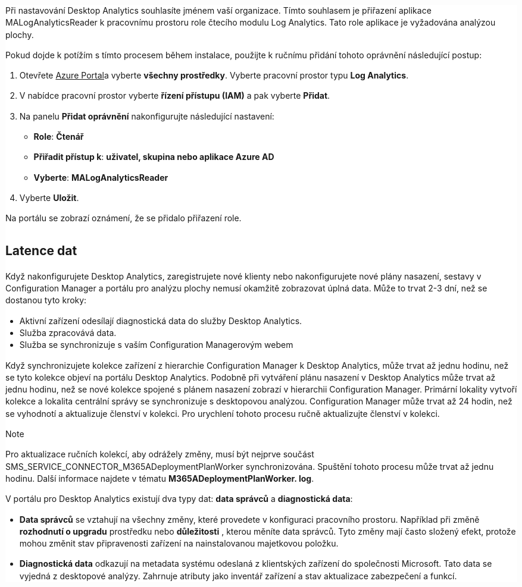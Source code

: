 Při nastavování Desktop Analytics souhlasíte jménem vaší organizace. Tímto souhlasem je přiřazení aplikace MALogAnalyticsReader k pracovnímu prostoru role čtecího modulu Log Analytics. Tato role aplikace je vyžadována analýzou plochy.

Pokud dojde k potížím s tímto procesem během instalace, použijte k ručnímu přidání tohoto oprávnění následující postup:

1. Otevřete [Azure Portal](https://portal.azure.com)a vyberte **všechny prostředky**. Vyberte pracovní prostor typu **Log Analytics**.  

2. V nabídce pracovní prostor vyberte **řízení přístupu (IAM)** a pak vyberte **Přidat**.  

3. Na panelu **Přidat oprávnění** nakonfigurujte následující nastavení:  

    - **Role**: **Čtenář**  

    - **Přiřadit přístup k**: **uživatel, skupina nebo aplikace Azure AD**  

    - **Vyberte**: **MALogAnalyticsReader**  

4. Vyberte **Uložit**.

Na portálu se zobrazí oznámení, že se přidalo přiřazení role.

## <a name="data-latency"></a>Latence dat


Když nakonfigurujete Desktop Analytics, zaregistrujete nové klienty nebo nakonfigurujete nové plány nasazení, sestavy v Configuration Manager a portálu pro analýzu plochy nemusí okamžitě zobrazovat úplná data. Může to trvat 2-3 dní, než se dostanou tyto kroky:

- Aktivní zařízení odesílají diagnostická data do služby Desktop Analytics.
- Služba zpracovává data.
- Služba se synchronizuje s vaším Configuration Managerovým webem

Když synchronizujete kolekce zařízení z hierarchie Configuration Manager k Desktop Analytics, může trvat až jednu hodinu, než se tyto kolekce objeví na portálu Desktop Analytics. Podobně při vytváření plánu nasazení v Desktop Analytics může trvat až jednu hodinu, než se nové kolekce spojené s plánem nasazení zobrazí v hierarchii Configuration Manager. Primární lokality vytvoří kolekce a lokalita centrální správy se synchronizuje s desktopovou analýzou. Configuration Manager může trvat až 24 hodin, než se vyhodnotí a aktualizuje členství v kolekci. Pro urychlení tohoto procesu ručně aktualizujte členství v kolekci.

> [!Note]
> Pro aktualizace ručních kolekcí, aby odrážely změny, musí být nejprve součást SMS_SERVICE_CONNECTOR_M365ADeploymentPlanWorker synchronizována. Spuštění tohoto procesu může trvat až jednu hodinu. Další informace najdete v tématu **M365ADeploymentPlanWorker. log**.

V portálu pro Desktop Analytics existují dva typy dat: **data správců** a **diagnostická data**:

- **Data správců** se vztahují na všechny změny, které provedete v konfiguraci pracovního prostoru. Například při změně **rozhodnutí o upgradu** prostředku nebo **důležitosti** , kterou měníte data správců. Tyto změny mají často složený efekt, protože mohou změnit stav připravenosti zařízení na nainstalovanou majetkovou položku.

- **Diagnostická data** odkazují na metadata systému odeslaná z klientských zařízení do společnosti Microsoft. Tato data se vyjedná z desktopové analýzy. Zahrnuje atributy jako inventář zařízení a stav aktualizace zabezpečení a funkcí.
